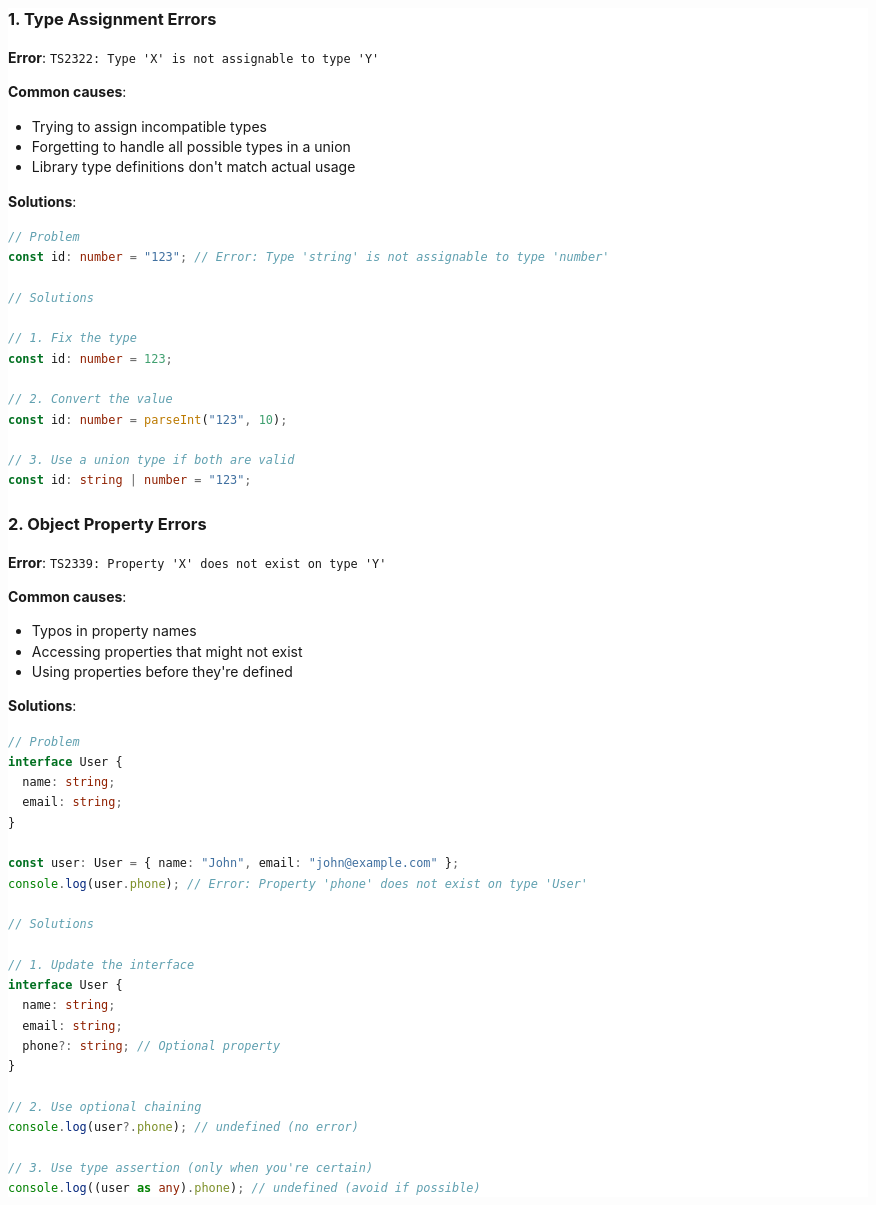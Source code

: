 ### 1. Type Assignment Errors

**Error**: `TS2322: Type 'X' is not assignable to type 'Y'`

**Common causes**:
- Trying to assign incompatible types
- Forgetting to handle all possible types in a union
- Library type definitions don't match actual usage

**Solutions**:

```typescript
// Problem
const id: number = "123"; // Error: Type 'string' is not assignable to type 'number'

// Solutions

// 1. Fix the type
const id: number = 123;

// 2. Convert the value
const id: number = parseInt("123", 10);

// 3. Use a union type if both are valid
const id: string | number = "123";
```

### 2. Object Property Errors

**Error**: `TS2339: Property 'X' does not exist on type 'Y'`

**Common causes**:
- Typos in property names
- Accessing properties that might not exist
- Using properties before they're defined

**Solutions**:

```typescript
// Problem
interface User {
  name: string;
  email: string;
}

const user: User = { name: "John", email: "john@example.com" };
console.log(user.phone); // Error: Property 'phone' does not exist on type 'User'

// Solutions

// 1. Update the interface
interface User {
  name: string;
  email: string;
  phone?: string; // Optional property
}

// 2. Use optional chaining
console.log(user?.phone); // undefined (no error)

// 3. Use type assertion (only when you're certain)
console.log((user as any).phone); // undefined (avoid if possible)
```

